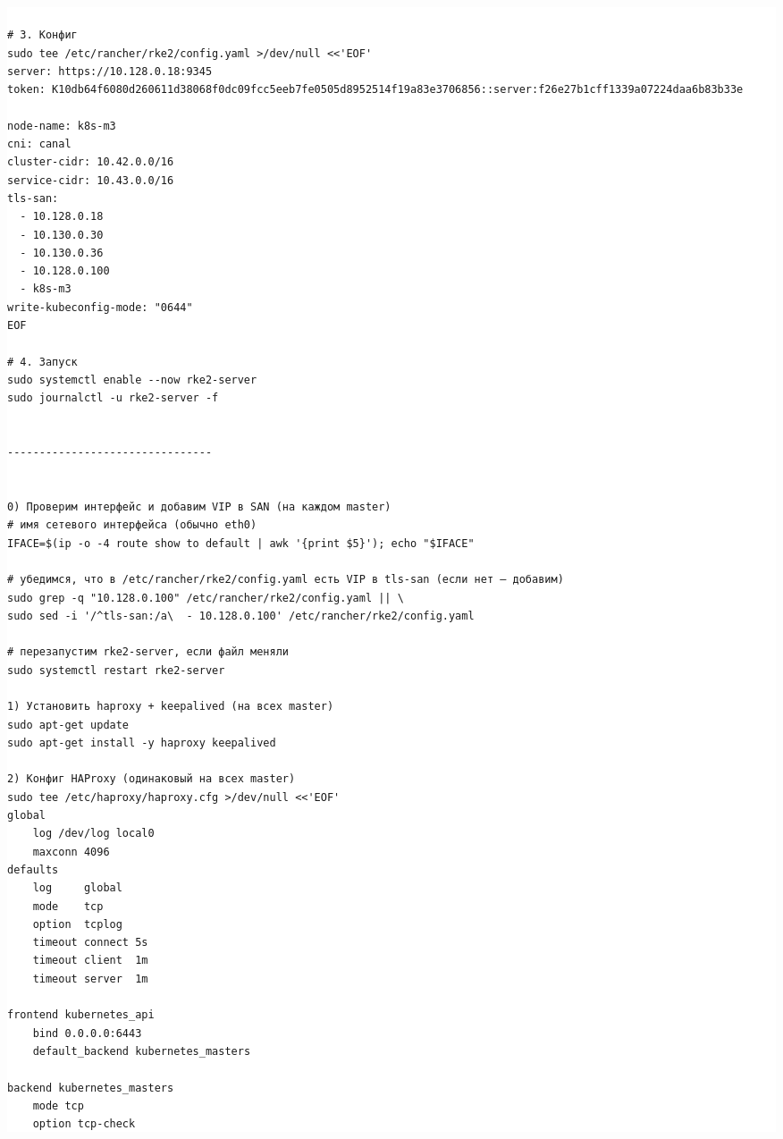 ```

# 3. Конфиг
sudo tee /etc/rancher/rke2/config.yaml >/dev/null <<'EOF'
server: https://10.128.0.18:9345
token: K10db64f6080d260611d38068f0dc09fcc5eeb7fe0505d8952514f19a83e3706856::server:f26e27b1cff1339a07224daa6b83b33e

node-name: k8s-m3
cni: canal
cluster-cidr: 10.42.0.0/16
service-cidr: 10.43.0.0/16
tls-san:
  - 10.128.0.18
  - 10.130.0.30
  - 10.130.0.36
  - 10.128.0.100
  - k8s-m3
write-kubeconfig-mode: "0644"
EOF

# 4. Запуск
sudo systemctl enable --now rke2-server
sudo journalctl -u rke2-server -f


--------------------------------


0) Проверим интерфейс и добавим VIP в SAN (на каждом master)
# имя сетевого интерфейса (обычно eth0)
IFACE=$(ip -o -4 route show to default | awk '{print $5}'); echo "$IFACE"

# убедимся, что в /etc/rancher/rke2/config.yaml есть VIP в tls-san (если нет — добавим)
sudo grep -q "10.128.0.100" /etc/rancher/rke2/config.yaml || \
sudo sed -i '/^tls-san:/a\  - 10.128.0.100' /etc/rancher/rke2/config.yaml

# перезапустим rke2-server, если файл меняли
sudo systemctl restart rke2-server

1) Установить haproxy + keepalived (на всех master)
sudo apt-get update
sudo apt-get install -y haproxy keepalived

2) Конфиг HAProxy (одинаковый на всех master)
sudo tee /etc/haproxy/haproxy.cfg >/dev/null <<'EOF'
global
    log /dev/log local0
    maxconn 4096
defaults
    log     global
    mode    tcp
    option  tcplog
    timeout connect 5s
    timeout client  1m
    timeout server  1m

frontend kubernetes_api
    bind 0.0.0.0:6443
    default_backend kubernetes_masters

backend kubernetes_masters
    mode tcp
    option tcp-check
```